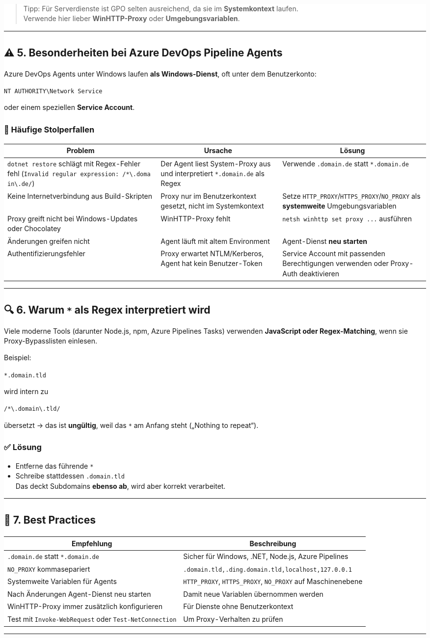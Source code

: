 > Tipp: Für Serverdienste ist GPO selten ausreichend, da sie im **Systemkontext** laufen.  
> Verwende hier lieber **WinHTTP-Proxy** oder **Umgebungsvariablen**.

---

## ⚠️ 5. Besonderheiten bei Azure DevOps Pipeline Agents
Azure DevOps Agents unter Windows laufen **als Windows-Dienst**, oft unter dem Benutzerkonto:
```
NT AUTHORITY\Network Service
```
oder einem speziellen **Service Account**.

### 🔹 Häufige Stolperfallen
| Problem | Ursache | Lösung |
|----------|----------|--------|
| `dotnet restore` schlägt mit Regex-Fehler fehl (`Invalid regular expression: /*\.domain\.de/`) | Der Agent liest System-Proxy aus und interpretiert `*.domain.de` als Regex | Verwende `.domain.de` statt `*.domain.de` |
| Keine Internetverbindung aus Build-Skripten | Proxy nur im Benutzerkontext gesetzt, nicht im Systemkontext | Setze `HTTP_PROXY`/`HTTPS_PROXY`/`NO_PROXY` als **systemweite** Umgebungsvariablen |
| Proxy greift nicht bei Windows-Updates oder Chocolatey | WinHTTP-Proxy fehlt | `netsh winhttp set proxy ...` ausführen |
| Änderungen greifen nicht | Agent läuft mit altem Environment | Agent-Dienst **neu starten** |
| Authentifizierungsfehler | Proxy erwartet NTLM/Kerberos, Agent hat kein Benutzer-Token | Service Account mit passenden Berechtigungen verwenden oder Proxy-Auth deaktivieren |

---

## 🔍 6. Warum `*` als Regex interpretiert wird
Viele moderne Tools (darunter Node.js, npm, Azure Pipelines Tasks) verwenden **JavaScript oder Regex-Matching**, wenn sie Proxy-Bypasslisten einlesen.

Beispiel:
```
*.domain.tld
```
wird intern zu
```
/*\.domain\.tld/
```
übersetzt → das ist **ungültig**, weil das `*` am Anfang steht („Nothing to repeat“).

### ✅ Lösung
- Entferne das führende `*`
- Schreibe stattdessen `.domain.tld`  
  Das deckt Subdomains **ebenso ab**, wird aber korrekt verarbeitet.

---

## 🧩 7. Best Practices

| Empfehlung | Beschreibung |
|-------------|---------------|
| `.domain.de` statt `*.domain.de` | Sicher für Windows, .NET, Node.js, Azure Pipelines |
| `NO_PROXY` kommasepariert | `.domain.tld,.ding.domain.tld,localhost,127.0.0.1` |
| Systemweite Variablen für Agents | `HTTP_PROXY`, `HTTPS_PROXY`, `NO_PROXY` auf Maschinenebene |
| Nach Änderungen Agent-Dienst neu starten | Damit neue Variablen übernommen werden |
| WinHTTP-Proxy immer zusätzlich konfigurieren | Für Dienste ohne Benutzerkontext |
| Test mit `Invoke-WebRequest` oder `Test-NetConnection` | Um Proxy-Verhalten zu prüfen |

---